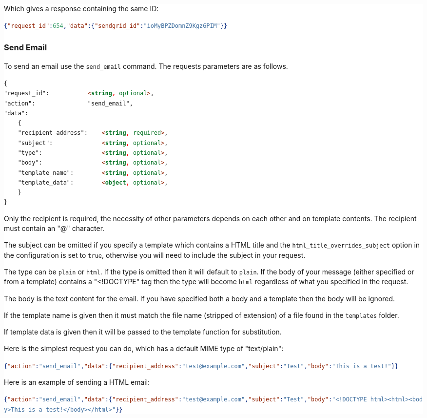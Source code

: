 Which gives a response containing the same ID:

```json
{"request_id":654,"data":{"sendgrid_id":"ioMyBPZDomnZ9Kgz6PIM"}}
```

### Send Email

To send an email use the `send_email` command. The requests parameters are as follows.

```html
{
"request_id":			<string, optional>,
"action":				"send_email",
"data":
	{
	"recipient_address":	<string, required>,
	"subject":				<string, optional>,
	"type":					<string, optional>,
	"body":					<string, optional>,
	"template_name":		<string, optional>,
	"template_data":		<object, optional>,
	}
}
```

Only the recipient is required, the necessity of other parameters depends on each other and on template contents. The recipient must contain an "@" character.

The subject can be omitted if you specify a template which contains a HTML title and the `html_title_overrides_subject` option in the configuration is set to `true`, otherwise you will need to include the subject in your request.

The type can be `plain` or `html`. If the type is omitted then it will default to `plain`. If the body of your message (either specified or from a template) contains a "<!DOCTYPE" tag then the type will become `html` regardless of what you specified in the request.

The body is the text content for the email. If you have specified both a body and a template then the body will be ignored.

If the template name is given then it must match the file name (stripped of extension) of a file found in the `templates` folder.

If template data is given then it will be passed to the template function for substitution.

Here is the simplest request you can do, which has a default MIME type of "text/plain":

```json
{"action":"send_email","data":{"recipient_address":"test@example.com","subject":"Test","body":"This is a test!"}}
```

Here is an example of sending a HTML email:

```json
{"action":"send_email","data":{"recipient_address":"test@example.com","subject":"Test","body":"<!DOCTYPE html><html><body>This is a test!</body></html>"}}
```
